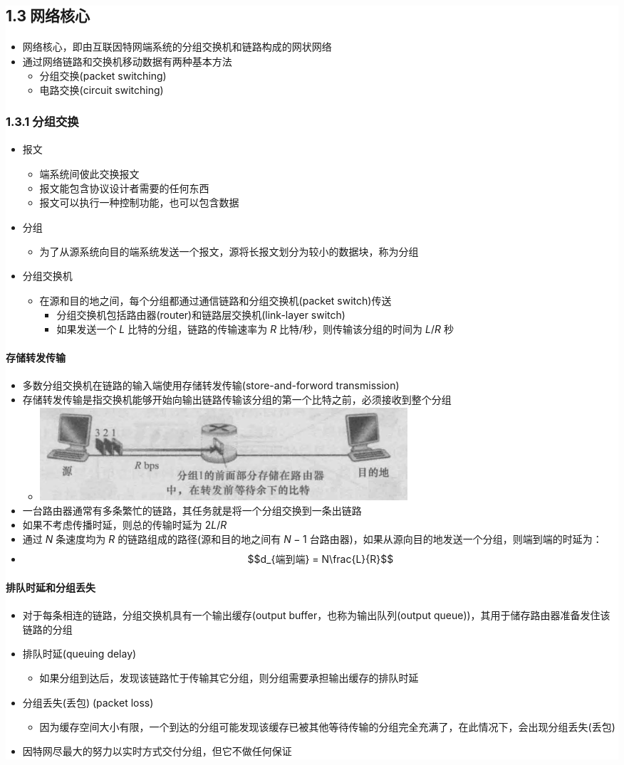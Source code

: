 ## 1.3 网络核心

- 网络核心，即由互联因特网端系统的分组交换机和链路构成的网状网络
- 通过网络链路和交换机移动数据有两种基本方法
  - 分组交换(packet switching)
  - 电路交换(circuit switching)

### 1.3.1 分组交换

- 报文
  - 端系统间佊此交换报文
  - 报文能包含协议设计者需要的任何东西
  - 报文可以执行一种控制功能，也可以包含数据

- 分组
  - 为了从源系统向目的端系统发送一个报文，源将长报文划分为较小的数据块，称为分组

- 分组交换机
  - 在源和目的地之间，每个分组都通过通信链路和分组交换机(packet switch)传送
    - 分组交换机包括路由器(router)和链路层交换机(link-layer switch)
    - 如果发送一个 $L$ 比特的分组，链路的传输速率为 $R$ 比特/秒，则传输该分组的时间为 $L/R$ 秒

#### 存储转发传输

- 多数分组交换机在链路的输入端使用存储转发传输(store-and-forword transmission)
- 存储转发传输是指交换机能够开始向输出链路传输该分组的第一个比特之前，必须接收到整个分组
  - ![存储转发分组交换](images/2020-06-29-18-34-34.png)
- 一台路由器通常有多条繁忙的链路，其任务就是将一个分组交换到一条出链路
- 如果不考虑传播时延，则总的传输时延为 $2L/R$
- 通过 $N$ 条速度均为 $R$ 的链路组成的路径(源和目的地之间有 $N-1$ 台路由器)，如果从源向目的地发送一个分组，则端到端的时延为：
- $$d_{端到端} = N\frac{L}{R}$$

#### 排队时延和分组丢失

- 对于每条相连的链路，分组交换机具有一个输出缓存(output buffer，也称为输出队列(output queue))，其用于储存路由器准备发住该链路的分组

- 排队时延(queuing delay)
  - 如果分组到达后，发现该链路忙于传输其它分组，则分组需要承担输出缓存的排队时延

- 分组丢失(丢包) (packet loss)
  - 因为缓存空间大小有限，一个到达的分组可能发现该缓存已被其他等待传输的分组完全充满了，在此情况下，会出现分组丢失(丢包)

- 因特网尽最大的努力以实时方式交付分组，但它不做任何保证

